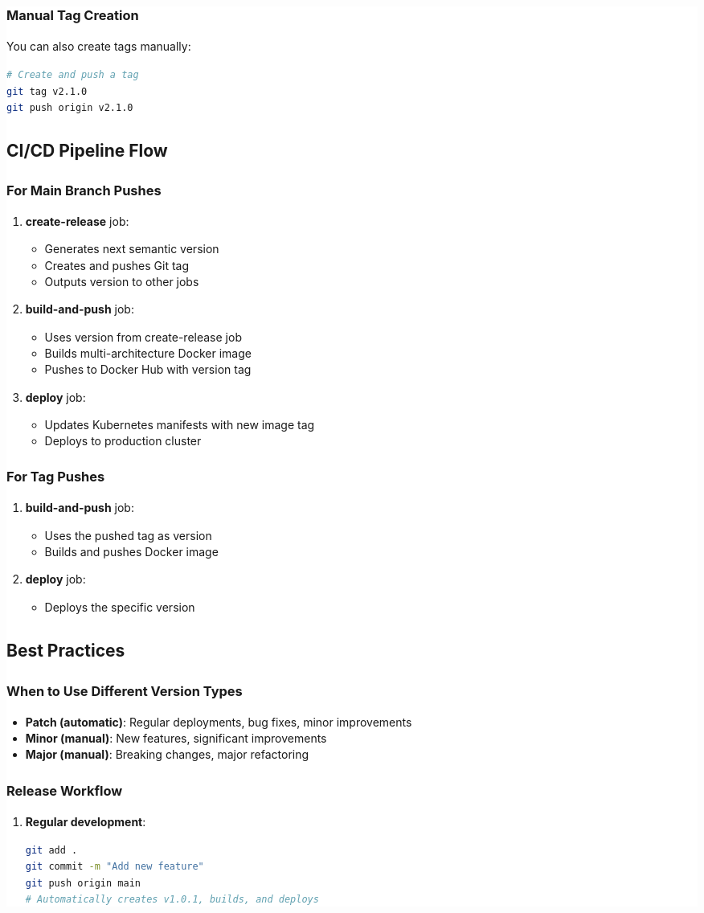 ### Manual Tag Creation

You can also create tags manually:

```bash
# Create and push a tag
git tag v2.1.0
git push origin v2.1.0
```

## CI/CD Pipeline Flow

### For Main Branch Pushes

1. **create-release** job:
   - Generates next semantic version
   - Creates and pushes Git tag
   - Outputs version to other jobs

2. **build-and-push** job:
   - Uses version from create-release job
   - Builds multi-architecture Docker image
   - Pushes to Docker Hub with version tag

3. **deploy** job:
   - Updates Kubernetes manifests with new image tag
   - Deploys to production cluster

### For Tag Pushes

1. **build-and-push** job:
   - Uses the pushed tag as version
   - Builds and pushes Docker image

2. **deploy** job:
   - Deploys the specific version

## Best Practices

### When to Use Different Version Types

- **Patch (automatic)**: Regular deployments, bug fixes, minor improvements
- **Minor (manual)**: New features, significant improvements
- **Major (manual)**: Breaking changes, major refactoring

### Release Workflow

1. **Regular development**:
   ```bash
   git add .
   git commit -m "Add new feature"
   git push origin main
   # Automatically creates v1.0.1, builds, and deploys
   ```
